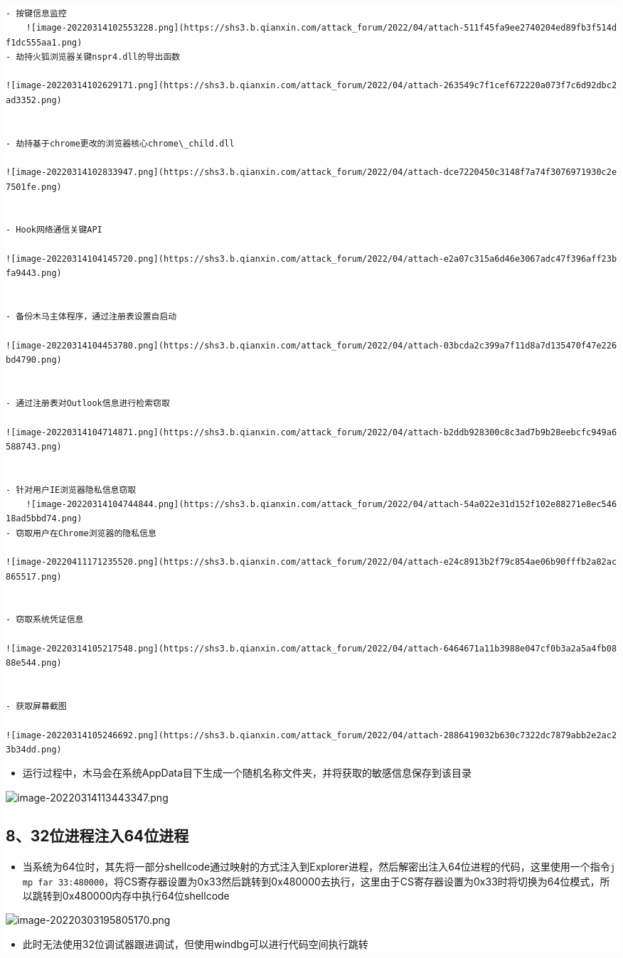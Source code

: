     
    - 按键信息监控  
        ![image-20220314102553228.png](https://shs3.b.qianxin.com/attack_forum/2022/04/attach-511f45fa9ee2740204ed89fb3f514df1dc555aa1.png)
    - 劫持火狐浏览器关键nspr4.dll的导出函数
    
    ![image-20220314102629171.png](https://shs3.b.qianxin.com/attack_forum/2022/04/attach-263549c7f1cef672220a073f7c6d92dbc2ad3352.png)
    
    
    - 劫持基于chrome更改的浏览器核心chrome\_child.dll
    
    ![image-20220314102833947.png](https://shs3.b.qianxin.com/attack_forum/2022/04/attach-dce7220450c3148f7a74f3076971930c2e7501fe.png)
    
    
    - Hook网络通信关键API
    
    ![image-20220314104145720.png](https://shs3.b.qianxin.com/attack_forum/2022/04/attach-e2a07c315a6d46e3067adc47f396aff23bfa9443.png)
    
    
    - 备份木马主体程序，通过注册表设置自启动
    
    ![image-20220314104453780.png](https://shs3.b.qianxin.com/attack_forum/2022/04/attach-03bcda2c399a7f11d8a7d135470f47e226bd4790.png)
    
    
    - 通过注册表对Outlook信息进行检索窃取
    
    ![image-20220314104714871.png](https://shs3.b.qianxin.com/attack_forum/2022/04/attach-b2ddb928300c8c3ad7b9b28eebcfc949a6588743.png)
    
    
    - 针对用户IE浏览器隐私信息窃取  
        ![image-20220314104744844.png](https://shs3.b.qianxin.com/attack_forum/2022/04/attach-54a022e31d152f102e88271e8ec54618ad5bbd74.png)
    - 窃取用户在Chrome浏览器的隐私信息
    
    ![image-20220411171235520.png](https://shs3.b.qianxin.com/attack_forum/2022/04/attach-e24c8913b2f79c854ae06b90fffb2a82ac865517.png)
    
    
    - 窃取系统凭证信息
    
    ![image-20220314105217548.png](https://shs3.b.qianxin.com/attack_forum/2022/04/attach-6464671a11b3988e047cf0b3a2a5a4fb0888e544.png)
    
    
    - 获取屏幕截图
    
    ![image-20220314105246692.png](https://shs3.b.qianxin.com/attack_forum/2022/04/attach-2886419032b630c7322dc7879abb2e2ac23b34dd.png)
- 运行过程中，木马会在系统AppData目下生成一个随机名称文件夹，并将获取的敏感信息保存到该目录

![image-20220314113443347.png](https://shs3.b.qianxin.com/attack_forum/2022/04/attach-1d44550a60e02ed406b369f7832d92fd88742f88.png)

8、32位进程注入64位进程
--------------

- 当系统为64位时，其先将一部分shellcode通过映射的方式注入到Explorer进程，然后解密出注入64位进程的代码，这里使用一个指令`jmp far 33:480000`，将CS寄存器设置为0x33然后跳转到0x480000去执行，这里由于CS寄存器设置为0x33时将切换为64位模式，所以跳转到0x480000内存中执行64位shellcode

![image-20220303195805170.png](https://shs3.b.qianxin.com/attack_forum/2022/04/attach-92891e7eb21f555476dc7dbfb1aaa0f8dc1a57fb.png)

- 此时无法使用32位调试器跟进调试，但使用windbg可以进行代码空间执行跳转
